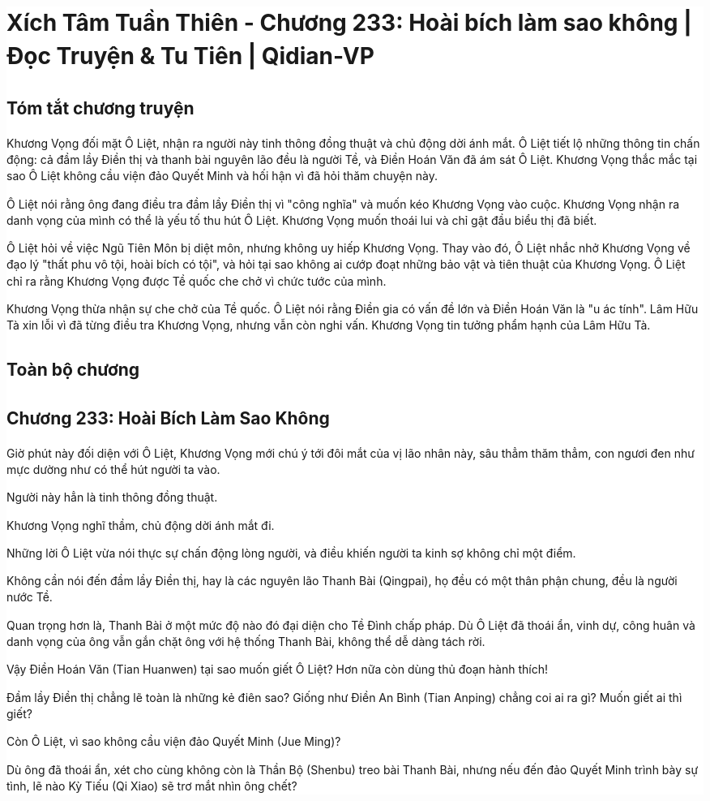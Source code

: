 # Xích Tâm Tuần Thiên - Chương 233: Hoài bích làm sao không | Đọc Truyện & Tu Tiên | Qidian-VP



## Tóm tắt chương truyện

Khương Vọng đối mặt Ô Liệt, nhận ra người này tinh thông đồng thuật và chủ động dời ánh mắt. Ô Liệt tiết lộ những thông tin chấn động: cả đầm lầy Điền thị và thanh bài nguyên lão đều là người Tề, và Điền Hoán Văn đã ám sát Ô Liệt. Khương Vọng thắc mắc tại sao Ô Liệt không cầu viện đảo Quyết Minh và hối hận vì đã hỏi thăm chuyện này.

Ô Liệt nói rằng ông đang điều tra đầm lầy Điền thị vì "công nghĩa" và muốn kéo Khương Vọng vào cuộc. Khương Vọng nhận ra danh vọng của mình có thể là yếu tố thu hút Ô Liệt. Khương Vọng muốn thoái lui và chỉ gật đầu biểu thị đã biết.

Ô Liệt hỏi về việc Ngũ Tiên Môn bị diệt môn, nhưng không uy hiếp Khương Vọng. Thay vào đó, Ô Liệt nhắc nhở Khương Vọng về đạo lý "thất phu vô tội, hoài bích có tội", và hỏi tại sao không ai cướp đoạt những bảo vật và tiên thuật của Khương Vọng. Ô Liệt chỉ ra rằng Khương Vọng được Tề quốc che chở vì chức tước của mình.

Khương Vọng thừa nhận sự che chở của Tề quốc. Ô Liệt nói rằng Điền gia có vấn đề lớn và Điền Hoán Văn là "u ác tính". Lâm Hữu Tà xin lỗi vì đã từng điều tra Khương Vọng, nhưng vẫn còn nghi vấn. Khương Vọng tin tưởng phẩm hạnh của Lâm Hữu Tà.


## Toàn bộ chương

## Chương 233: Hoài Bích Làm Sao Không

Giờ phút này đối diện với Ô Liệt, Khương Vọng mới chú ý tới đôi mắt của vị lão nhân này, sâu thẳm thăm thẳm, con ngươi đen như mực dường như có thể hút người ta vào.

Người này hẳn là tinh thông đồng thuật.

Khương Vọng nghĩ thầm, chủ động dời ánh mắt đi.

Những lời Ô Liệt vừa nói thực sự chấn động lòng người, và điều khiến người ta kinh sợ không chỉ một điểm.

Không cần nói đến đầm lầy Điền thị, hay là các nguyên lão Thanh Bài (Qingpai), họ đều có một thân phận chung, đều là người nước Tề.

Quan trọng hơn là, Thanh Bài ở một mức độ nào đó đại diện cho Tề Đình chấp pháp. Dù Ô Liệt đã thoái ẩn, vinh dự, công huân và danh vọng của ông vẫn gắn chặt ông với hệ thống Thanh Bài, không thể dễ dàng tách rời.

Vậy Điền Hoán Văn (Tian Huanwen) tại sao muốn giết Ô Liệt? Hơn nữa còn dùng thủ đoạn hành thích!

Đầm lầy Điền thị chẳng lẽ toàn là những kẻ điên sao? Giống như Điền An Bình (Tian Anping) chẳng coi ai ra gì? Muốn giết ai thì giết?

Còn Ô Liệt, vì sao không cầu viện đảo Quyết Minh (Jue Ming)?

Dù ông đã thoái ẩn, xét cho cùng không còn là Thần Bộ (Shenbu) treo bài Thanh Bài, nhưng nếu đến đảo Quyết Minh trình bày sự tình, lẽ nào Kỳ Tiếu (Qi Xiao) sẽ trơ mắt nhìn ông chết?
